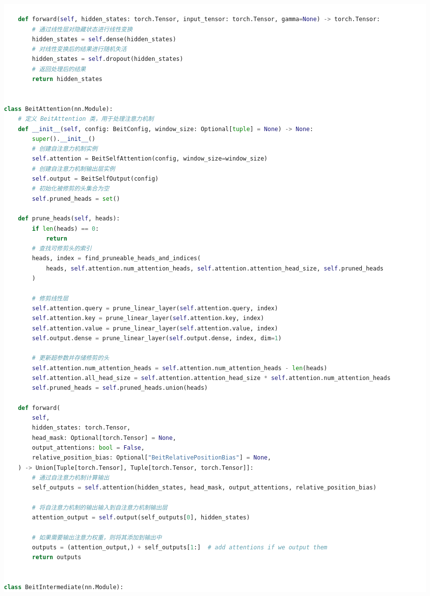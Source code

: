 ```py

    def forward(self, hidden_states: torch.Tensor, input_tensor: torch.Tensor, gamma=None) -> torch.Tensor:
        # 通过线性层对隐藏状态进行线性变换
        hidden_states = self.dense(hidden_states)
        # 对线性变换后的结果进行随机失活
        hidden_states = self.dropout(hidden_states)
        # 返回处理后的结果
        return hidden_states


class BeitAttention(nn.Module):
    # 定义 BeitAttention 类，用于处理注意力机制
    def __init__(self, config: BeitConfig, window_size: Optional[tuple] = None) -> None:
        super().__init__()
        # 创建自注意力机制实例
        self.attention = BeitSelfAttention(config, window_size=window_size)
        # 创建自注意力机制输出层实例
        self.output = BeitSelfOutput(config)
        # 初始化被修剪的头集合为空
        self.pruned_heads = set()

    def prune_heads(self, heads):
        if len(heads) == 0:
            return
        # 查找可修剪头的索引
        heads, index = find_pruneable_heads_and_indices(
            heads, self.attention.num_attention_heads, self.attention.attention_head_size, self.pruned_heads
        )

        # 修剪线性层
        self.attention.query = prune_linear_layer(self.attention.query, index)
        self.attention.key = prune_linear_layer(self.attention.key, index)
        self.attention.value = prune_linear_layer(self.attention.value, index)
        self.output.dense = prune_linear_layer(self.output.dense, index, dim=1)

        # 更新超参数并存储修剪的头
        self.attention.num_attention_heads = self.attention.num_attention_heads - len(heads)
        self.attention.all_head_size = self.attention.attention_head_size * self.attention.num_attention_heads
        self.pruned_heads = self.pruned_heads.union(heads)

    def forward(
        self,
        hidden_states: torch.Tensor,
        head_mask: Optional[torch.Tensor] = None,
        output_attentions: bool = False,
        relative_position_bias: Optional["BeitRelativePositionBias"] = None,
    ) -> Union[Tuple[torch.Tensor], Tuple[torch.Tensor, torch.Tensor]]:
        # 通过自注意力机制计算输出
        self_outputs = self.attention(hidden_states, head_mask, output_attentions, relative_position_bias)

        # 将自注意力机制的输出输入到自注意力机制输出层
        attention_output = self.output(self_outputs[0], hidden_states)

        # 如果需要输出注意力权重，则将其添加到输出中
        outputs = (attention_output,) + self_outputs[1:]  # add attentions if we output them
        return outputs


class BeitIntermediate(nn.Module):
```